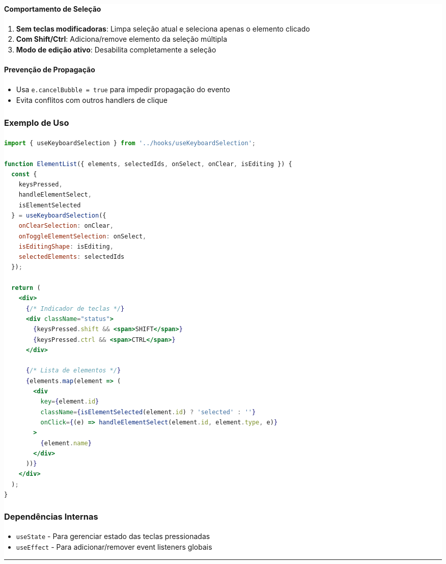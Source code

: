 #### Comportamento de Seleção
1. **Sem teclas modificadoras**: Limpa seleção atual e seleciona apenas o elemento clicado
2. **Com Shift/Ctrl**: Adiciona/remove elemento da seleção múltipla
3. **Modo de edição ativo**: Desabilita completamente a seleção

#### Prevenção de Propagação
- Usa `e.cancelBubble = true` para impedir propagação do evento
- Evita conflitos com outros handlers de clique

### Exemplo de Uso

```jsx
import { useKeyboardSelection } from '../hooks/useKeyboardSelection';

function ElementList({ elements, selectedIds, onSelect, onClear, isEditing }) {
  const { 
    keysPressed, 
    handleElementSelect, 
    isElementSelected 
  } = useKeyboardSelection({
    onClearSelection: onClear,
    onToggleElementSelection: onSelect,
    isEditingShape: isEditing,
    selectedElements: selectedIds
  });

  return (
    <div>
      {/* Indicador de teclas */}
      <div className="status">
        {keysPressed.shift && <span>SHIFT</span>}
        {keysPressed.ctrl && <span>CTRL</span>}
      </div>

      {/* Lista de elementos */}
      {elements.map(element => (
        <div
          key={element.id}
          className={isElementSelected(element.id) ? 'selected' : ''}
          onClick={(e) => handleElementSelect(element.id, element.type, e)}
        >
          {element.name}
        </div>
      ))}
    </div>
  );
}
```

### Dependências Internas
- `useState` - Para gerenciar estado das teclas pressionadas
- `useEffect` - Para adicionar/remover event listeners globais

---
